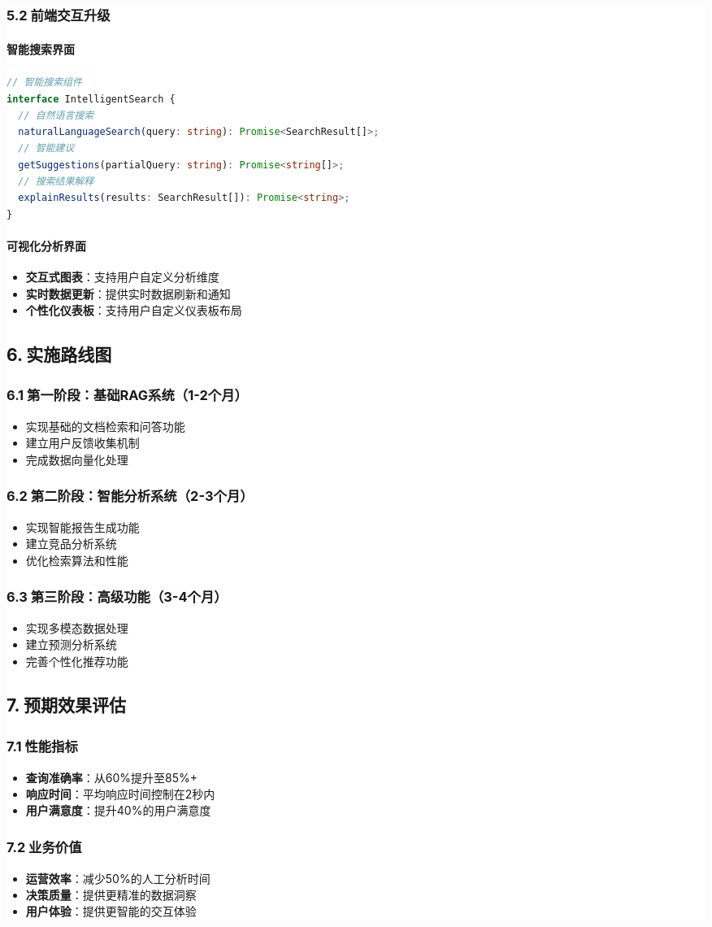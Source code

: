 ### 5.2 前端交互升级

#### 智能搜索界面
```typescript
// 智能搜索组件
interface IntelligentSearch {
  // 自然语言搜索
  naturalLanguageSearch(query: string): Promise<SearchResult[]>;
  // 智能建议
  getSuggestions(partialQuery: string): Promise<string[]>;
  // 搜索结果解释
  explainResults(results: SearchResult[]): Promise<string>;
}
```

#### 可视化分析界面
- **交互式图表**：支持用户自定义分析维度
- **实时数据更新**：提供实时数据刷新和通知
- **个性化仪表板**：支持用户自定义仪表板布局

## 6. 实施路线图

### 6.1 第一阶段：基础RAG系统（1-2个月）
- 实现基础的文档检索和问答功能
- 建立用户反馈收集机制
- 完成数据向量化处理

### 6.2 第二阶段：智能分析系统（2-3个月）
- 实现智能报告生成功能
- 建立竞品分析系统
- 优化检索算法和性能

### 6.3 第三阶段：高级功能（3-4个月）
- 实现多模态数据处理
- 建立预测分析系统
- 完善个性化推荐功能

## 7. 预期效果评估

### 7.1 性能指标
- **查询准确率**：从60%提升至85%+
- **响应时间**：平均响应时间控制在2秒内
- **用户满意度**：提升40%的用户满意度

### 7.2 业务价值
- **运营效率**：减少50%的人工分析时间
- **决策质量**：提供更精准的数据洞察
- **用户体验**：提供更智能的交互体验
